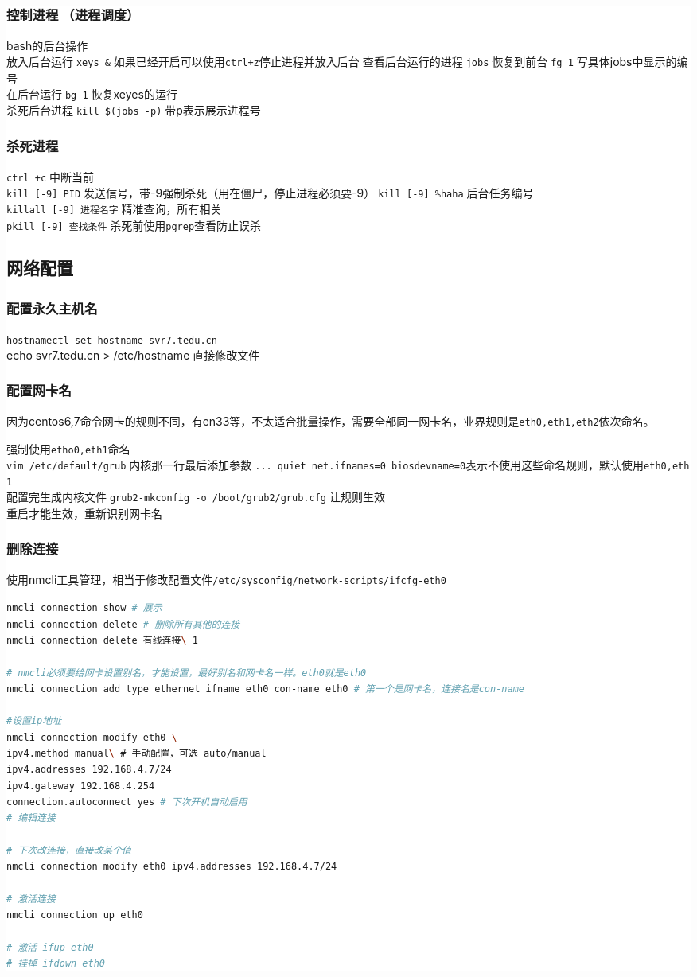 
### 控制进程 （进程调度）
bash的后台操作  
放入后台运行 `xeys &`  如果已经开启可以使用`ctrl+z`停止进程并放入后台
查看后台运行的进程 `jobs` 
恢复到前台  `fg 1`  写具体jobs中显示的编号  
在后台运行 `bg 1` 恢复xeyes的运行  
杀死后台进程 `kill $(jobs -p)`  带p表示展示进程号  

### 杀死进程
`ctrl +c` 中断当前  
`kill [-9] PID`  发送信号，带-9强制杀死（用在僵尸，停止进程必须要-9）
`kill [-9] %haha` 后台任务编号    
`killall [-9] 进程名字`  精准查询，所有相关  
`pkill [-9] 查找条件`  杀死前使用`pgrep`查看防止误杀  


## 网络配置
### 配置永久主机名
`hostnamectl set-hostname svr7.tedu.cn`  
echo svr7.tedu.cn > /etc/hostname 直接修改文件  

### 配置网卡名
因为centos6,7命令网卡的规则不同，有en33等，不太适合批量操作，需要全部同一网卡名，业界规则是`eth0,eth1,eth2`依次命名。  

强制使用`etho0,eth1`命名  
`vim /etc/default/grub`
内核那一行最后添加参数 `... quiet net.ifnames=0 biosdevname=0`表示不使用这些命名规则，默认使用`eth0,eth1`  
配置完生成内核文件 `grub2-mkconfig -o /boot/grub2/grub.cfg` 让规则生效   
重启才能生效，重新识别网卡名  

### 删除连接
使用nmcli工具管理，相当于修改配置文件`/etc/sysconfig/network-scripts/ifcfg-eth0`  
```bash
nmcli connection show # 展示
nmcli connection delete # 删除所有其他的连接
nmcli connection delete 有线连接\ 1

# nmcli必须要给网卡设置别名，才能设置，最好别名和网卡名一样。eth0就是eth0
nmcli connection add type ethernet ifname eth0 con-name eth0 # 第一个是网卡名，连接名是con-name

#设置ip地址
nmcli connection modify eth0 \
ipv4.method manual\ # 手动配置，可选 auto/manual
ipv4.addresses 192.168.4.7/24
ipv4.gateway 192.168.4.254
connection.autoconnect yes # 下次开机自动启用
# 编辑连接

# 下次改连接，直接改某个值
nmcli connection modify eth0 ipv4.addresses 192.168.4.7/24

# 激活连接
nmcli connection up eth0

# 激活 ifup eth0
# 挂掉 ifdown eth0
```
